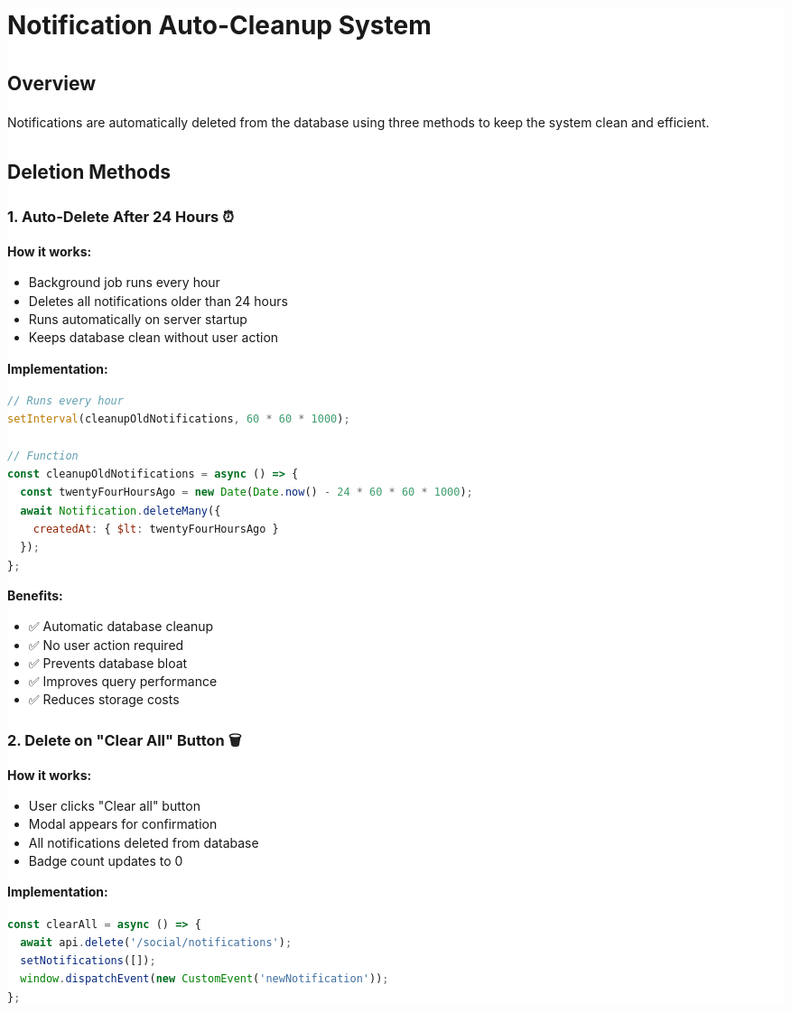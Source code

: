 # Notification Auto-Cleanup System

## Overview
Notifications are automatically deleted from the database using three methods to keep the system clean and efficient.

## Deletion Methods

### 1. Auto-Delete After 24 Hours ⏰
**How it works:**
- Background job runs every hour
- Deletes all notifications older than 24 hours
- Runs automatically on server startup
- Keeps database clean without user action

**Implementation:**
```javascript
// Runs every hour
setInterval(cleanupOldNotifications, 60 * 60 * 1000);

// Function
const cleanupOldNotifications = async () => {
  const twentyFourHoursAgo = new Date(Date.now() - 24 * 60 * 60 * 1000);
  await Notification.deleteMany({ 
    createdAt: { $lt: twentyFourHoursAgo } 
  });
};
```

**Benefits:**
- ✅ Automatic database cleanup
- ✅ No user action required
- ✅ Prevents database bloat
- ✅ Improves query performance
- ✅ Reduces storage costs

### 2. Delete on "Clear All" Button 🗑️
**How it works:**
- User clicks "Clear all" button
- Modal appears for confirmation
- All notifications deleted from database
- Badge count updates to 0

**Implementation:**
```javascript
const clearAll = async () => {
  await api.delete('/social/notifications');
  setNotifications([]);
  window.dispatchEvent(new CustomEvent('newNotification'));
};
```
